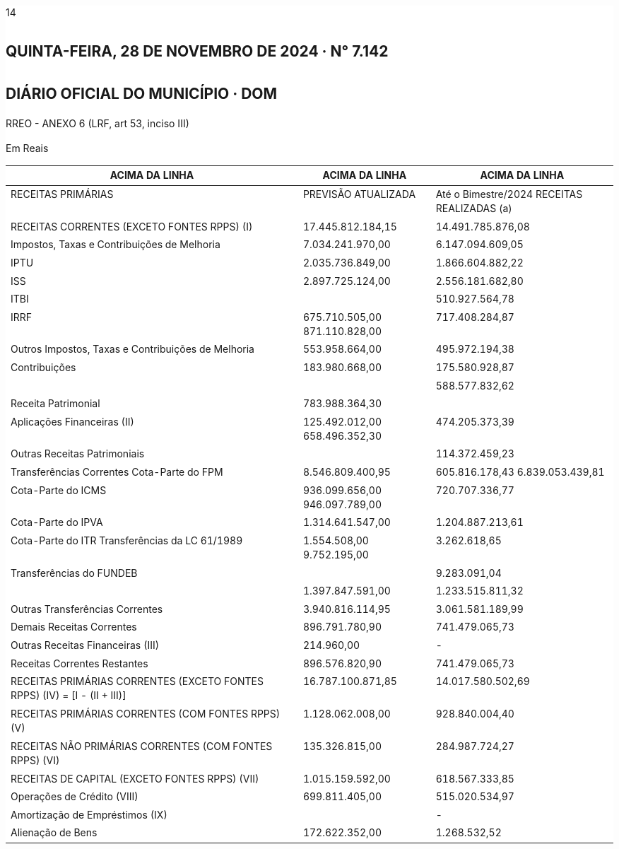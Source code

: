 

14

## QUINTA-FEIRA, 28 DE NOVEMBRO DE 2024 · N° 7.142

## DIÁRIO OFICIAL DO MUNICÍPIO · DOM

RREO - ANEXO 6 (LRF, art 53, inciso III)

Em Reais

| ACIMA DA LINHA                                                                                | ACIMA DA LINHA                | ACIMA DA LINHA                              |
|-----------------------------------------------------------------------------------------------|-------------------------------|---------------------------------------------|
| RECEITAS PRIMÁRIAS                                                                            | PREVISÃO  ATUALIZADA          | Até o Bimestre/2024 RECEITAS REALIZADAS (a) |
| RECEITAS CORRENTES (EXCETO FONTES RPPS) (I)                                                   | 17.445.812.184,15             | 14.491.785.876,08                           |
| Impostos, Taxas e Contribuições de Melhoria                                                   | 7.034.241.970,00              | 6.147.094.609,05                            |
| IPTU                                                                                          | 2.035.736.849,00              | 1.866.604.882,22                            |
| ISS                                                                                           | 2.897.725.124,00              | 2.556.181.682,80                            |
| ITBI                                                                                          |                               | 510.927.564,78                              |
| IRRF                                                                                          | 675.710.505,00 871.110.828,00 | 717.408.284,87                              |
| Outros Impostos, Taxas e Contribuições de Melhoria                                            | 553.958.664,00                | 495.972.194,38                              |
| Contribuições                                                                                 | 183.980.668,00                | 175.580.928,87                              |
|                                                                                               |                               | 588.577.832,62                              |
| Receita Patrimonial                                                                           | 783.988.364,30                |                                             |
| Aplicações Financeiras (II)                                                                   | 125.492.012,00 658.496.352,30 | 474.205.373,39                              |
| Outras Receitas Patrimoniais                                                                  |                               | 114.372.459,23                              |
| Transferências Correntes Cota-Parte do FPM                                                    | 8.546.809.400,95              | 605.816.178,43 6.839.053.439,81             |
| Cota-Parte do ICMS                                                                            | 936.099.656,00 946.097.789,00 | 720.707.336,77                              |
| Cota-Parte do IPVA                                                                            | 1.314.641.547,00              | 1.204.887.213,61                            |
| Cota-Parte do ITR Transferências da LC 61/1989                                                | 1.554.508,00 9.752.195,00     | 3.262.618,65                                |
| Transferências do FUNDEB                                                                      |                               | 9.283.091,04                                |
|                                                                                               | 1.397.847.591,00              | 1.233.515.811,32                            |
| Outras Transferências Correntes                                                               | 3.940.816.114,95              | 3.061.581.189,99                            |
| Demais Receitas Correntes                                                                     | 896.791.780,90                | 741.479.065,73                              |
| Outras Receitas Financeiras (III)                                                             | 214.960,00                    | -                                           |
| Receitas Correntes Restantes                                                                  | 896.576.820,90                | 741.479.065,73                              |
| RECEITAS PRIMÁRIAS CORRENTES (EXCETO FONTES RPPS) (IV) = [I - (II + III)]                     | 16.787.100.871,85             | 14.017.580.502,69                           |
| RECEITAS PRIMÁRIAS CORRENTES (COM FONTES RPPS) (V)                                            | 1.128.062.008,00              | 928.840.004,40                              |
| RECEITAS NÃO PRIMÁRIAS CORRENTES (COM FONTES RPPS) (VI)                                       | 135.326.815,00                | 284.987.724,27                              |
| RECEITAS DE CAPITAL (EXCETO FONTES RPPS) (VII)                                                | 1.015.159.592,00              | 618.567.333,85                              |
| Operações de Crédito (VIII)                                                                   | 699.811.405,00                | 515.020.534,97                              |
| Amortização de Empréstimos (IX)                                                               |                               | -                                           |
| Alienação de Bens                                                                             | 172.622.352,00                | 1.268.532,52                                |